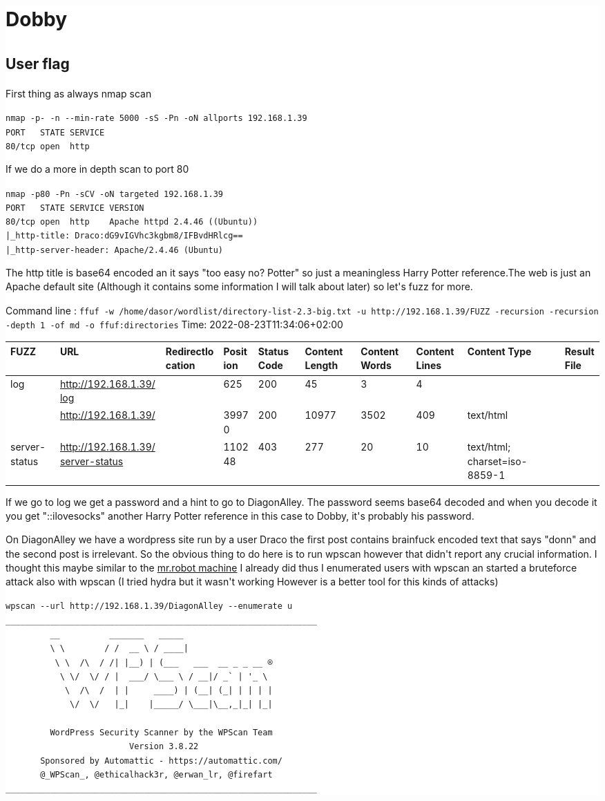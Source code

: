 # Dobby
## User flag

First thing as always nmap scan

```shell
nmap -p- -n --min-rate 5000 -sS -Pn -oN allports 192.168.1.39
PORT   STATE SERVICE
80/tcp open  http
```

If we do a more in depth scan to port 80

```shell
nmap -p80 -Pn -sCV -oN targeted 192.168.1.39
PORT   STATE SERVICE VERSION
80/tcp open  http    Apache httpd 2.4.46 ((Ubuntu))
|_http-title: Draco:dG9vIGVhc3kgbm8/IFBvdHRlcg==
|_http-server-header: Apache/2.4.46 (Ubuntu)
```

The http title is base64 encoded an it says "too easy no? Potter" so just a meaningless Harry Potter reference.The web is just an Apache default site (Although it contains some information I will talk about later) so let's fuzz for more.

Command line : `ffuf -w /home/dasor/wordlist/directory-list-2.3-big.txt -u http://192.168.1.39/FUZZ -recursion -recursion-depth 1
-of md -o ffuf:directories`
  Time: 2022-08-23T11:34:06&#43;02:00

  | FUZZ | URL | Redirectlocation | Position | Status Code | Content Length | Content Words | Content Lines | Content Type | ResultFile |
  | :- | :-- | :--------------- | :---- | :------- | :---------- | :------------- | :------------ | :--------- | :----------- |
  | log | http://192.168.1.39/log |  | 625 | 200 | 45 | 3 | 4 |  |  |
  |  | http://192.168.1.39/ |  | 39970 | 200 | 10977 | 3502 | 409 | text/html |  |
  | server-status | http://192.168.1.39/server-status |  | 110248 | 403 | 277 | 20 | 10 | text/html; charset=iso-8859-1 |  |


If we go to log we get a password and a hint to go to DiagonAlley. The password seems base64 decoded and when you decode it you get "::ilovesocks" another Harry Potter reference in this case to Dobby, it's probably his password.

On DiagonAlley we have a wordpress site run by a user Draco the first post contains brainfuck encoded text that says "donn" and the second post is irrelevant. So the obvious thing to do here is to run wpscan however that didn't report any crucial information. I thought this maybe similar to the [mr.robot machine](mr.robot.md) I already did thus I enumerated users with wpscan an started a bruteforce attack also with wpscan (I tried hydra but it wasn't working However is a better tool for this kinds of attacks)

```shell
wpscan --url http://192.168.1.39/DiagonAlley --enumerate u
_______________________________________________________________
         __          _______   _____
         \ \        / /  __ \ / ____|
          \ \  /\  / /| |__) | (___   ___  __ _ _ __ ®
           \ \/  \/ / |  ___/ \___ \ / __|/ _` | '_ \
            \  /\  /  | |     ____) | (__| (_| | | | |
             \/  \/   |_|    |_____/ \___|\__,_|_| |_|

         WordPress Security Scanner by the WPScan Team
                         Version 3.8.22
       Sponsored by Automattic - https://automattic.com/
       @_WPScan_, @ethicalhack3r, @erwan_lr, @firefart
_______________________________________________________________
```